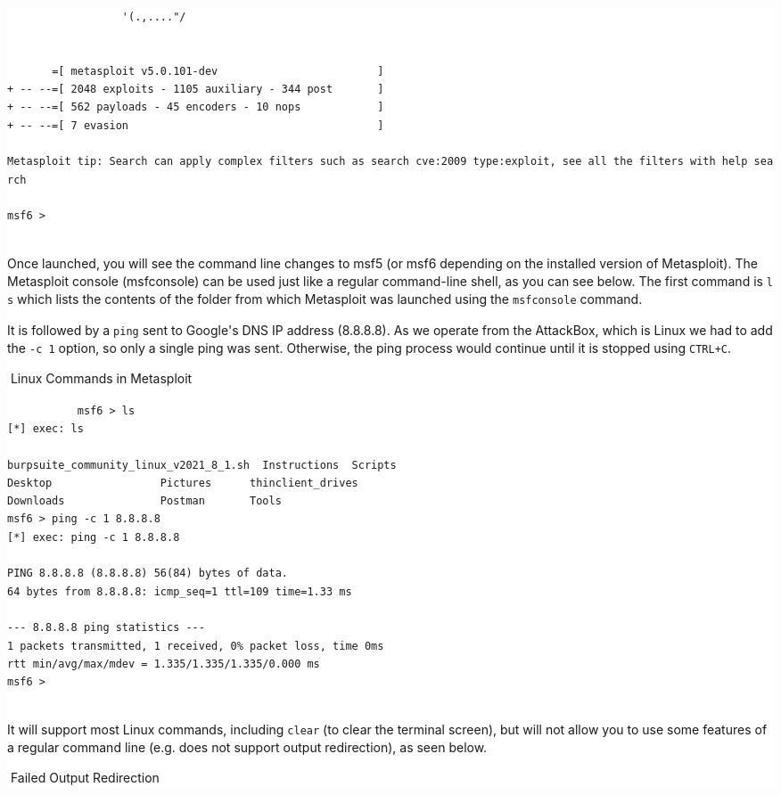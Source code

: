 ```shell-session
                  '(.,...."/


       =[ metasploit v5.0.101-dev                         ]
+ -- --=[ 2048 exploits - 1105 auxiliary - 344 post       ]
+ -- --=[ 562 payloads - 45 encoders - 10 nops            ]
+ -- --=[ 7 evasion                                       ]

Metasploit tip: Search can apply complex filters such as search cve:2009 type:exploit, see all the filters with help search

msf6 >
        
```



Once launched, you will see the command line changes to msf5 (or msf6 depending on the installed version of    Metasploit). The Metasploit console (msfconsole) can be used just like a regular command-line shell, as you can see    below. The first command is `ls` which lists the contents of the folder from which Metasploit was    launched using the `msfconsole` command. 

It is followed by a `ping` sent to Google's DNS IP address (8.8.8.8). As we operate from the AttackBox,    which is Linux we had to add the `-c 1` option, so only a single ping was sent. Otherwise, the ping    process would continue until it is stopped using `CTRL+C`. 

​            Linux Commands in Metasploit        

```shell-session
           msf6 > ls
[*] exec: ls

burpsuite_community_linux_v2021_8_1.sh	Instructions  Scripts
Desktop					Pictures      thinclient_drives
Downloads				Postman       Tools
msf6 > ping -c 1 8.8.8.8
[*] exec: ping -c 1 8.8.8.8

PING 8.8.8.8 (8.8.8.8) 56(84) bytes of data.
64 bytes from 8.8.8.8: icmp_seq=1 ttl=109 time=1.33 ms

--- 8.8.8.8 ping statistics ---
1 packets transmitted, 1 received, 0% packet loss, time 0ms
rtt min/avg/max/mdev = 1.335/1.335/1.335/0.000 ms
msf6 >
        
```



It will support most Linux commands, including `clear` (to clear the terminal screen), but will not    allow you to use some features of a regular command line (e.g. does not support output redirection), as seen below.

​            Failed Output Redirection        
